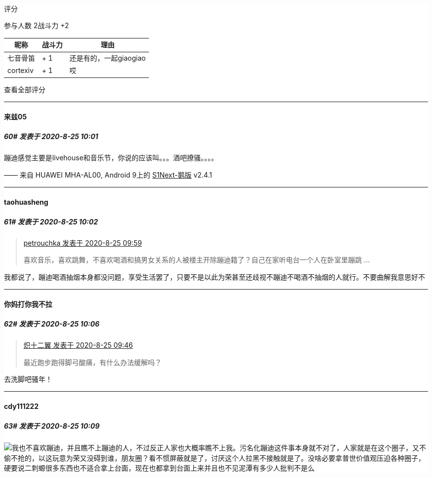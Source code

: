 评分


 参与人数 2战斗力 +2

|昵称|战斗力|理由|
|----|---|---|
| 七音骨笛| + 1|还是有的，一起giaogiao|
| cortexiv| + 1|哎|


查看全部评分


-----

####  来兹05  
##### 60#       发表于 2020-8-25 10:01


蹦迪感觉主要是livehouse和音乐节，你说的应该叫。。。酒吧撩骚。。。。

—— 来自 HUAWEI MHA-AL00, Android 9上的 [S1Next-鹅版](https://github.com/ykrank/S1-Next/releases) v2.4.1


-----

####  taohuasheng  
##### 61#       发表于 2020-8-25 10:02


<blockquote><a href="httphttps://bbs.saraba1st.com/2b/forum.php?mod=redirect&amp;goto=findpost&amp;pid=48542827&amp;ptid=1956419" target="_blank">petrouchka 发表于 2020-8-25 09:59</a>

喜欢音乐，喜欢跳舞，不喜欢喝酒和搞男女关系的人被楼主开除蹦迪籍了？自己在家听电台一个人在卧室里蹦跳 ...</blockquote>
我都说了，蹦迪喝酒抽烟本身都没问题，享受生活罢了，只要不是以此为荣甚至还歧视不蹦迪不喝酒不抽烟的人就行。不要曲解我意思好不


-----

####  你妈打你我不拉  
##### 62#       发表于 2020-8-25 10:06


<blockquote><a href="httphttps://bbs.saraba1st.com/2b/forum.php?mod=redirect&amp;goto=findpost&amp;pid=48542696&amp;ptid=1956419" target="_blank">炽十二翼 发表于 2020-8-25 09:46</a>

最近跑步跑得脚弓酸痛，有什么办法缓解吗？</blockquote>
去洗脚吧骚年！


-----

####  cdy111222  
##### 63#       发表于 2020-8-25 10:09


<img src="https://static.saraba1st.com/image/smiley/face2017/037.png" referrerpolicy="no-referrer">我也不喜欢蹦迪，并且瞧不上蹦迪的人，不过反正人家也大概率瞧不上我。污名化蹦迪这件事本身就不对了，人家就是在这个圈子，又不偷不抢的，以这玩意为荣又没碍到谁，朋友圈？看不惯屏蔽就是了，讨厌这个人拉黑不接触就是了。没啥必要拿普世价值观压迫各种圈子，硬要说二刺螈很多东西也不适合拿上台面，现在也都拿到台面上来并且也不见泥潭有多少人批判不是么
